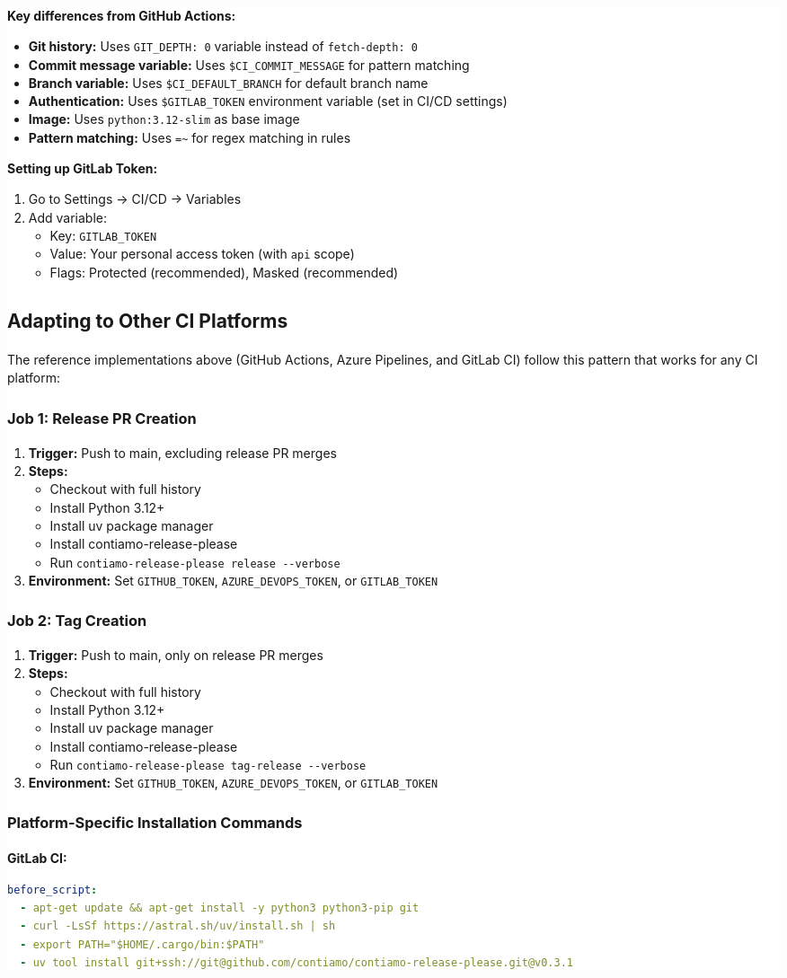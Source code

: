 **Key differences from GitHub Actions:**

- **Git history:** Uses `GIT_DEPTH: 0` variable instead of `fetch-depth: 0`
- **Commit message variable:** Uses `$CI_COMMIT_MESSAGE` for pattern matching
- **Branch variable:** Uses `$CI_DEFAULT_BRANCH` for default branch name
- **Authentication:** Uses `$GITLAB_TOKEN` environment variable (set in CI/CD settings)
- **Image:** Uses `python:3.12-slim` as base image
- **Pattern matching:** Uses `=~` for regex matching in rules

**Setting up GitLab Token:**

1. Go to Settings → CI/CD → Variables
2. Add variable:
   - Key: `GITLAB_TOKEN`
   - Value: Your personal access token (with `api` scope)
   - Flags: Protected (recommended), Masked (recommended)

## Adapting to Other CI Platforms

The reference implementations above (GitHub Actions, Azure Pipelines, and GitLab CI) follow this pattern that works for any CI platform:

### Job 1: Release PR Creation

1. **Trigger:** Push to main, excluding release PR merges
2. **Steps:**
   - Checkout with full history
   - Install Python 3.12+
   - Install uv package manager
   - Install contiamo-release-please
   - Run `contiamo-release-please release --verbose`
3. **Environment:** Set `GITHUB_TOKEN`, `AZURE_DEVOPS_TOKEN`, or `GITLAB_TOKEN`

### Job 2: Tag Creation

1. **Trigger:** Push to main, only on release PR merges
2. **Steps:**
   - Checkout with full history
   - Install Python 3.12+
   - Install uv package manager
   - Install contiamo-release-please
   - Run `contiamo-release-please tag-release --verbose`
3. **Environment:** Set `GITHUB_TOKEN`, `AZURE_DEVOPS_TOKEN`, or `GITLAB_TOKEN`

### Platform-Specific Installation Commands

**GitLab CI:**

```yaml
before_script:
  - apt-get update && apt-get install -y python3 python3-pip git
  - curl -LsSf https://astral.sh/uv/install.sh | sh
  - export PATH="$HOME/.cargo/bin:$PATH"
  - uv tool install git+ssh://git@github.com/contiamo/contiamo-release-please.git@v0.3.1
```
